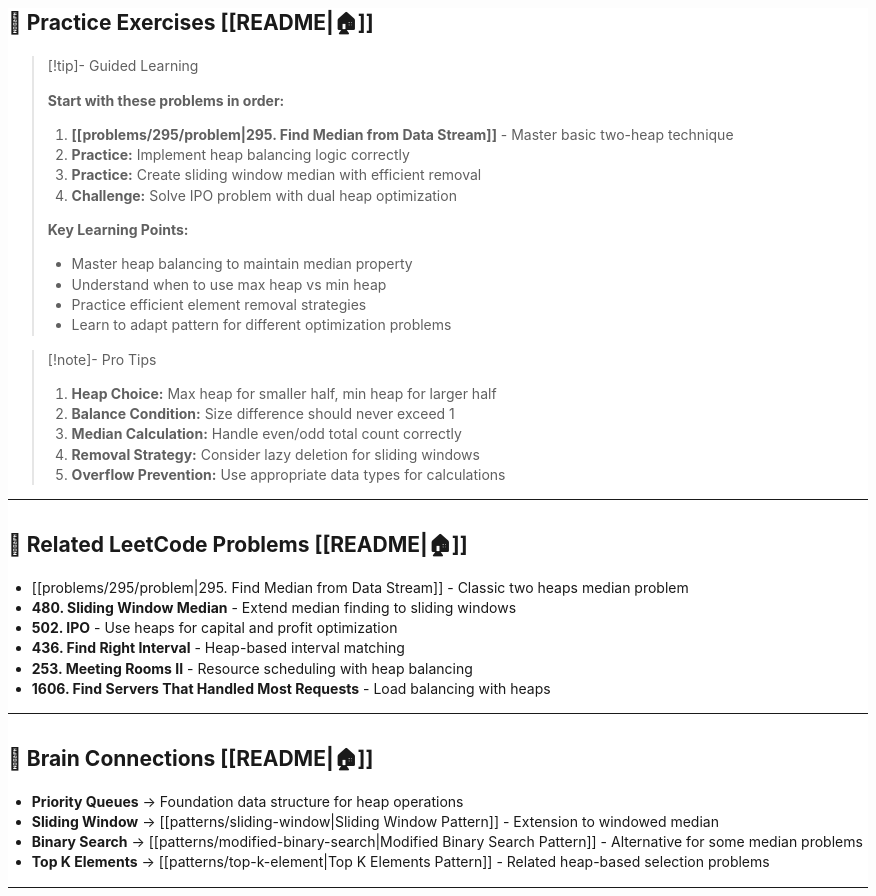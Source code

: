 
## 🎯 Practice Exercises [[README|🏠]]

> [!tip]- Guided Learning
>
> **Start with these problems in order:**
>
> 1. **[[problems/295/problem|295. Find Median from Data Stream]]** - Master basic two-heap technique
> 2. **Practice:** Implement heap balancing logic correctly
> 3. **Practice:** Create sliding window median with efficient removal
> 4. **Challenge:** Solve IPO problem with dual heap optimization
>
> **Key Learning Points:**
>
> - Master heap balancing to maintain median property
> - Understand when to use max heap vs min heap
> - Practice efficient element removal strategies
> - Learn to adapt pattern for different optimization problems

> [!note]- Pro Tips
>
> 1. **Heap Choice:** Max heap for smaller half, min heap for larger half
> 2. **Balance Condition:** Size difference should never exceed 1
> 3. **Median Calculation:** Handle even/odd total count correctly
> 4. **Removal Strategy:** Consider lazy deletion for sliding windows
> 5. **Overflow Prevention:** Use appropriate data types for calculations

---

## 🔗 Related LeetCode Problems [[README|🏠]]

- [[problems/295/problem|295. Find Median from Data Stream]] - Classic two heaps median problem
- **480. Sliding Window Median** - Extend median finding to sliding windows
- **502. IPO** - Use heaps for capital and profit optimization
- **436. Find Right Interval** - Heap-based interval matching
- **253. Meeting Rooms II** - Resource scheduling with heap balancing
- **1606. Find Servers That Handled Most Requests** - Load balancing with heaps

---

## 🧠 Brain Connections [[README|🏠]]

- **Priority Queues** → Foundation data structure for heap operations
- **Sliding Window** → [[patterns/sliding-window|Sliding Window Pattern]] - Extension to windowed median
- **Binary Search** → [[patterns/modified-binary-search|Modified Binary Search Pattern]] - Alternative for some median problems
- **Top K Elements** → [[patterns/top-k-element|Top K Elements Pattern]] - Related heap-based selection problems

---
